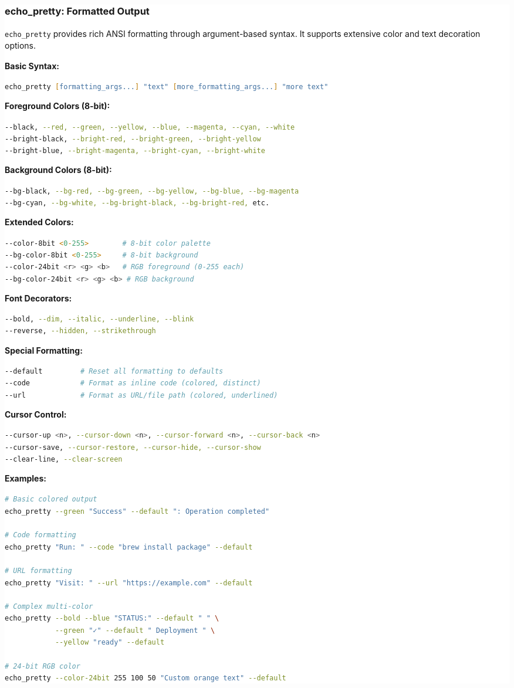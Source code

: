 ### echo_pretty: Formatted Output

`echo_pretty` provides rich ANSI formatting through argument-based syntax. It supports extensive color and text decoration options.

**Basic Syntax:**
```zsh
echo_pretty [formatting_args...] "text" [more_formatting_args...] "more text"
```

**Foreground Colors (8-bit):**
```zsh
--black, --red, --green, --yellow, --blue, --magenta, --cyan, --white
--bright-black, --bright-red, --bright-green, --bright-yellow
--bright-blue, --bright-magenta, --bright-cyan, --bright-white
```

**Background Colors (8-bit):**
```zsh
--bg-black, --bg-red, --bg-green, --bg-yellow, --bg-blue, --bg-magenta
--bg-cyan, --bg-white, --bg-bright-black, --bg-bright-red, etc.
```

**Extended Colors:**
```zsh
--color-8bit <0-255>        # 8-bit color palette
--bg-color-8bit <0-255>     # 8-bit background
--color-24bit <r> <g> <b>   # RGB foreground (0-255 each)
--bg-color-24bit <r> <g> <b> # RGB background
```

**Font Decorators:**
```zsh
--bold, --dim, --italic, --underline, --blink
--reverse, --hidden, --strikethrough
```

**Special Formatting:**
```zsh
--default         # Reset all formatting to defaults
--code            # Format as inline code (colored, distinct)
--url             # Format as URL/file path (colored, underlined)
```

**Cursor Control:**
```zsh
--cursor-up <n>, --cursor-down <n>, --cursor-forward <n>, --cursor-back <n>
--cursor-save, --cursor-restore, --cursor-hide, --cursor-show
--clear-line, --clear-screen
```

**Examples:**
```zsh
# Basic colored output
echo_pretty --green "Success" --default ": Operation completed"

# Code formatting
echo_pretty "Run: " --code "brew install package" --default

# URL formatting  
echo_pretty "Visit: " --url "https://example.com" --default

# Complex multi-color
echo_pretty --bold --blue "STATUS:" --default " " \
            --green "✓" --default " Deployment " \
            --yellow "ready" --default

# 24-bit RGB color
echo_pretty --color-24bit 255 100 50 "Custom orange text" --default
```
